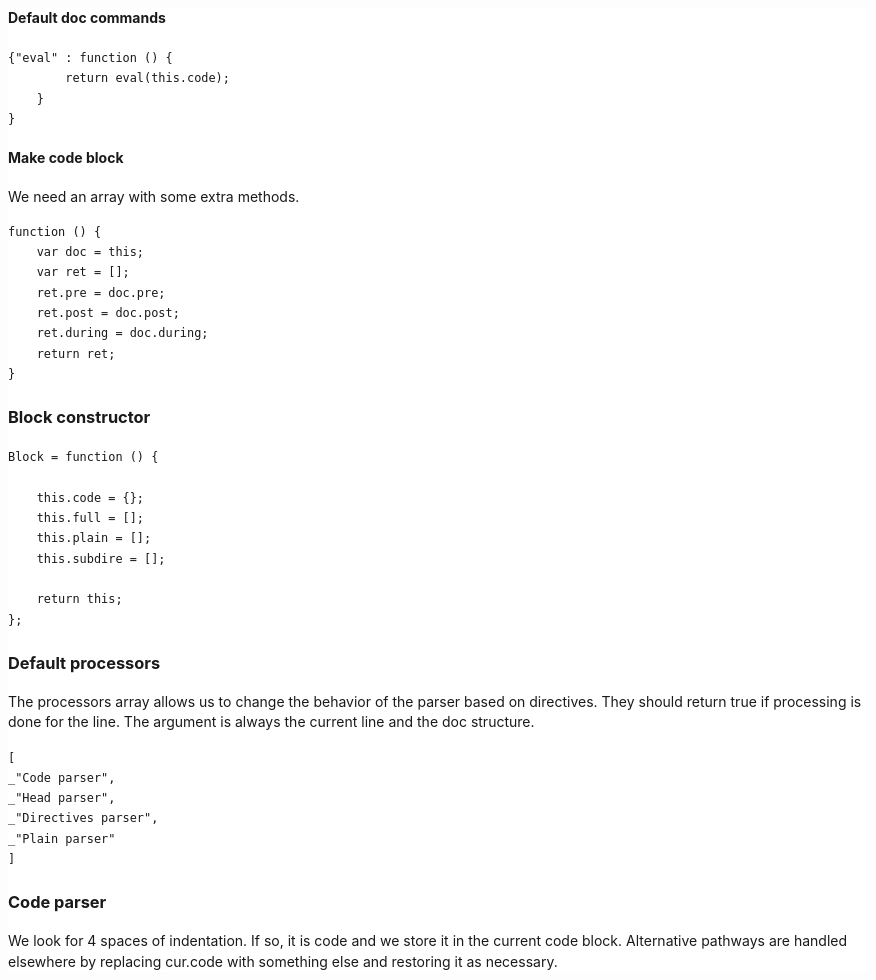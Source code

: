 #### Default doc commands


    {"eval" : function () {
            return eval(this.code);
        }
    }

#### Make code block

We need an array with some extra methods.

    function () {
        var doc = this;
        var ret = [];
        ret.pre = doc.pre;
        ret.post = doc.post;
        ret.during = doc.during;
        return ret;
    }


### Block constructor

    Block = function () {

        this.code = {};
        this.full = [];
        this.plain = [];
        this.subdire = [];

        return this;
    };




### Default processors

The processors array allows us to change the behavior of the parser based on directives. They should return true if processing is done for the line. The argument is always the current line and the doc structure. 

    [ 
    _"Code parser", 
    _"Head parser", 
    _"Directives parser", 
    _"Plain parser" 
    ]


### Code parser


We look for 4 spaces of indentation. If so, it is code and we store it in the current code block. Alternative pathways are handled elsewhere by replacing cur.code with something else and restoring it as necessary.
